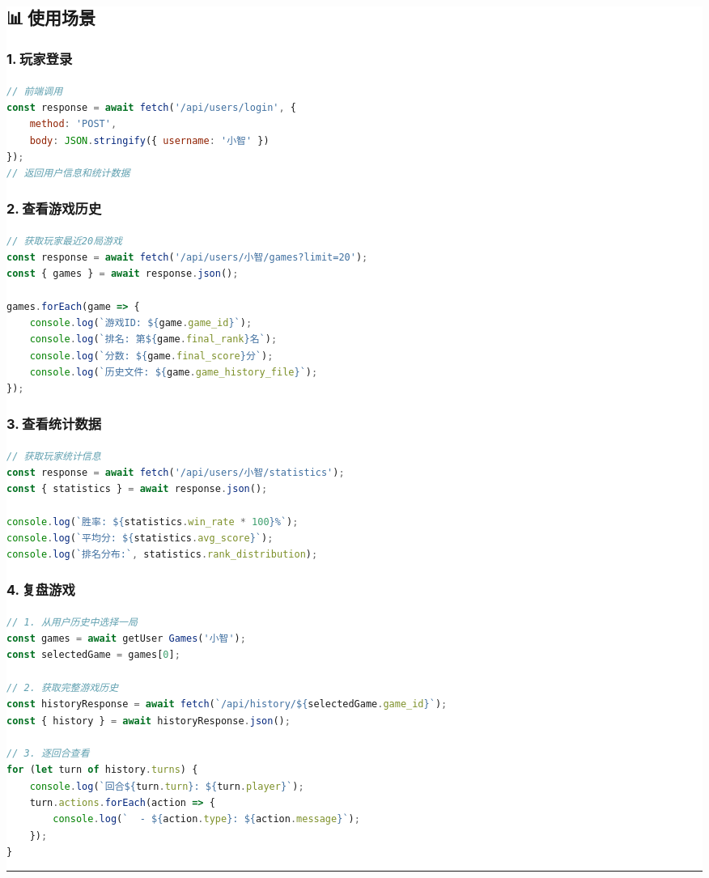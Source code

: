 
## 📊 使用场景

### 1. 玩家登录
```javascript
// 前端调用
const response = await fetch('/api/users/login', {
    method: 'POST',
    body: JSON.stringify({ username: '小智' })
});
// 返回用户信息和统计数据
```

### 2. 查看游戏历史
```javascript
// 获取玩家最近20局游戏
const response = await fetch('/api/users/小智/games?limit=20');
const { games } = await response.json();

games.forEach(game => {
    console.log(`游戏ID: ${game.game_id}`);
    console.log(`排名: 第${game.final_rank}名`);
    console.log(`分数: ${game.final_score}分`);
    console.log(`历史文件: ${game.game_history_file}`);
});
```

### 3. 查看统计数据
```javascript
// 获取玩家统计信息
const response = await fetch('/api/users/小智/statistics');
const { statistics } = await response.json();

console.log(`胜率: ${statistics.win_rate * 100}%`);
console.log(`平均分: ${statistics.avg_score}`);
console.log(`排名分布:`, statistics.rank_distribution);
```

### 4. 复盘游戏
```javascript
// 1. 从用户历史中选择一局
const games = await getUser Games('小智');
const selectedGame = games[0];

// 2. 获取完整游戏历史
const historyResponse = await fetch(`/api/history/${selectedGame.game_id}`);
const { history } = await historyResponse.json();

// 3. 逐回合查看
for (let turn of history.turns) {
    console.log(`回合${turn.turn}: ${turn.player}`);
    turn.actions.forEach(action => {
        console.log(`  - ${action.type}: ${action.message}`);
    });
}
```

---